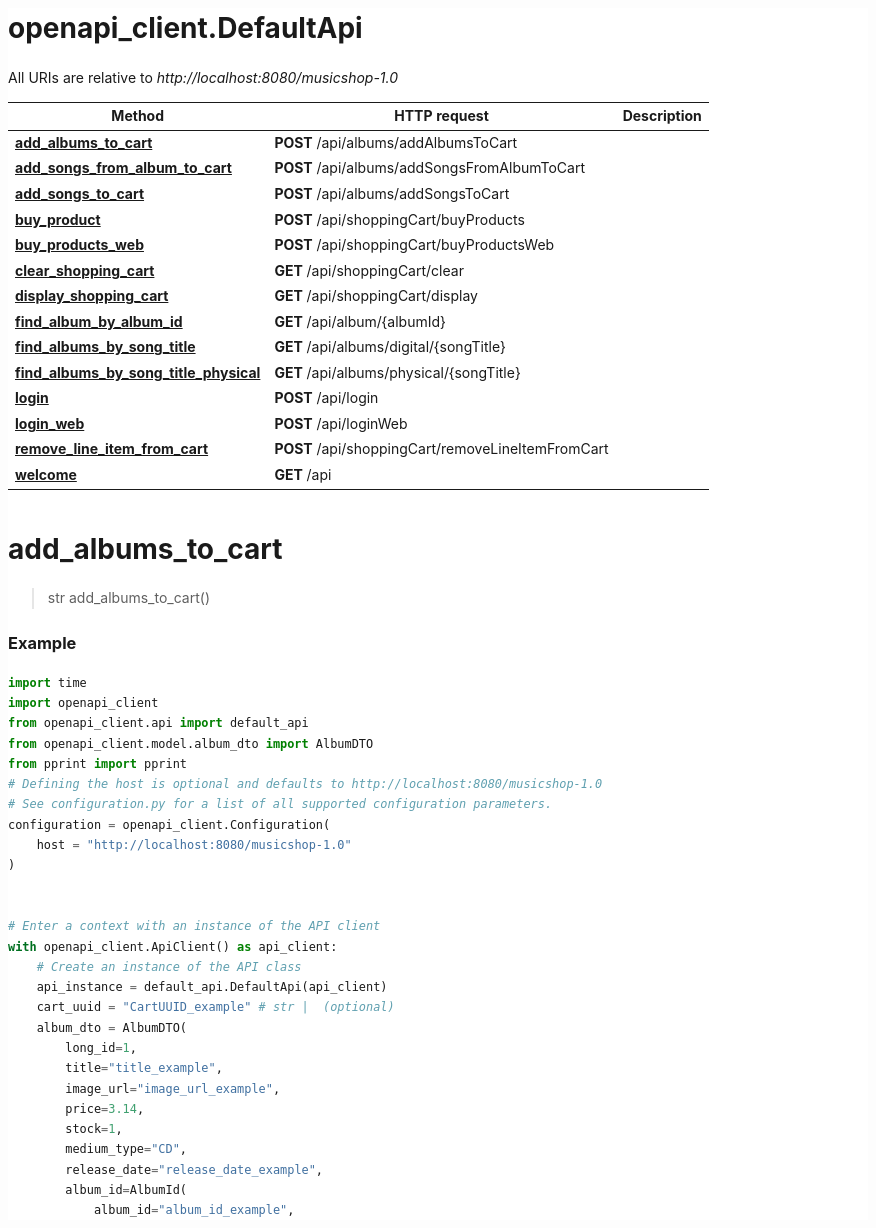 # openapi_client.DefaultApi

All URIs are relative to *http://localhost:8080/musicshop-1.0*

Method | HTTP request | Description
------------- | ------------- | -------------
[**add_albums_to_cart**](DefaultApi.md#add_albums_to_cart) | **POST** /api/albums/addAlbumsToCart | 
[**add_songs_from_album_to_cart**](DefaultApi.md#add_songs_from_album_to_cart) | **POST** /api/albums/addSongsFromAlbumToCart | 
[**add_songs_to_cart**](DefaultApi.md#add_songs_to_cart) | **POST** /api/albums/addSongsToCart | 
[**buy_product**](DefaultApi.md#buy_product) | **POST** /api/shoppingCart/buyProducts | 
[**buy_products_web**](DefaultApi.md#buy_products_web) | **POST** /api/shoppingCart/buyProductsWeb | 
[**clear_shopping_cart**](DefaultApi.md#clear_shopping_cart) | **GET** /api/shoppingCart/clear | 
[**display_shopping_cart**](DefaultApi.md#display_shopping_cart) | **GET** /api/shoppingCart/display | 
[**find_album_by_album_id**](DefaultApi.md#find_album_by_album_id) | **GET** /api/album/{albumId} | 
[**find_albums_by_song_title**](DefaultApi.md#find_albums_by_song_title) | **GET** /api/albums/digital/{songTitle} | 
[**find_albums_by_song_title_physical**](DefaultApi.md#find_albums_by_song_title_physical) | **GET** /api/albums/physical/{songTitle} | 
[**login**](DefaultApi.md#login) | **POST** /api/login | 
[**login_web**](DefaultApi.md#login_web) | **POST** /api/loginWeb | 
[**remove_line_item_from_cart**](DefaultApi.md#remove_line_item_from_cart) | **POST** /api/shoppingCart/removeLineItemFromCart | 
[**welcome**](DefaultApi.md#welcome) | **GET** /api | 


# **add_albums_to_cart**
> str add_albums_to_cart()



### Example


```python
import time
import openapi_client
from openapi_client.api import default_api
from openapi_client.model.album_dto import AlbumDTO
from pprint import pprint
# Defining the host is optional and defaults to http://localhost:8080/musicshop-1.0
# See configuration.py for a list of all supported configuration parameters.
configuration = openapi_client.Configuration(
    host = "http://localhost:8080/musicshop-1.0"
)


# Enter a context with an instance of the API client
with openapi_client.ApiClient() as api_client:
    # Create an instance of the API class
    api_instance = default_api.DefaultApi(api_client)
    cart_uuid = "CartUUID_example" # str |  (optional)
    album_dto = AlbumDTO(
        long_id=1,
        title="title_example",
        image_url="image_url_example",
        price=3.14,
        stock=1,
        medium_type="CD",
        release_date="release_date_example",
        album_id=AlbumId(
            album_id="album_id_example",
```